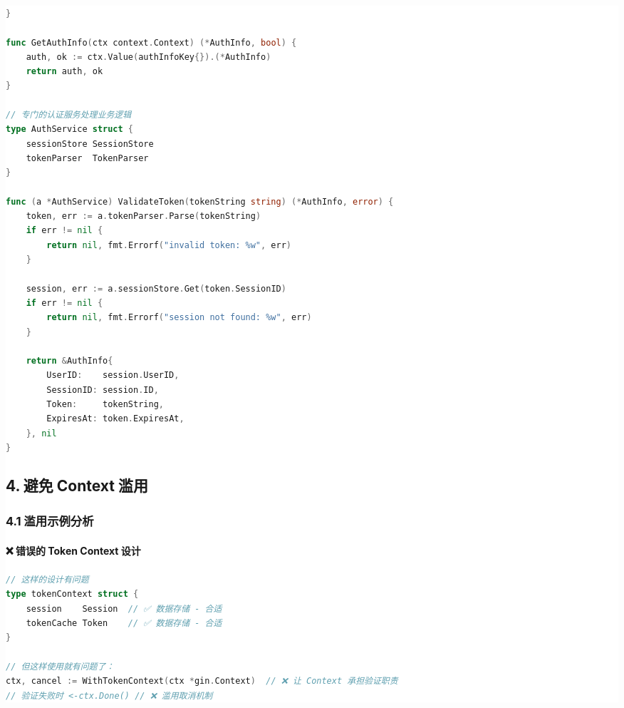 ```go
}

func GetAuthInfo(ctx context.Context) (*AuthInfo, bool) {
    auth, ok := ctx.Value(authInfoKey{}).(*AuthInfo)
    return auth, ok
}

// 专门的认证服务处理业务逻辑
type AuthService struct {
    sessionStore SessionStore
    tokenParser  TokenParser
}

func (a *AuthService) ValidateToken(tokenString string) (*AuthInfo, error) {
    token, err := a.tokenParser.Parse(tokenString)
    if err != nil {
        return nil, fmt.Errorf("invalid token: %w", err)
    }
    
    session, err := a.sessionStore.Get(token.SessionID)
    if err != nil {
        return nil, fmt.Errorf("session not found: %w", err)
    }
    
    return &AuthInfo{
        UserID:    session.UserID,
        SessionID: session.ID,
        Token:     tokenString,
        ExpiresAt: token.ExpiresAt,
    }, nil
}
```

## 4. 避免 Context 滥用

### 4.1 滥用示例分析

#### ❌ 错误的 Token Context 设计
```go
// 这样的设计有问题
type tokenContext struct {
    session    Session  // ✅ 数据存储 - 合适
    tokenCache Token    // ✅ 数据存储 - 合适  
}

// 但这样使用就有问题了：
ctx, cancel := WithTokenContext(ctx *gin.Context)  // ❌ 让 Context 承担验证职责
// 验证失败时 <-ctx.Done() // ❌ 滥用取消机制
```
